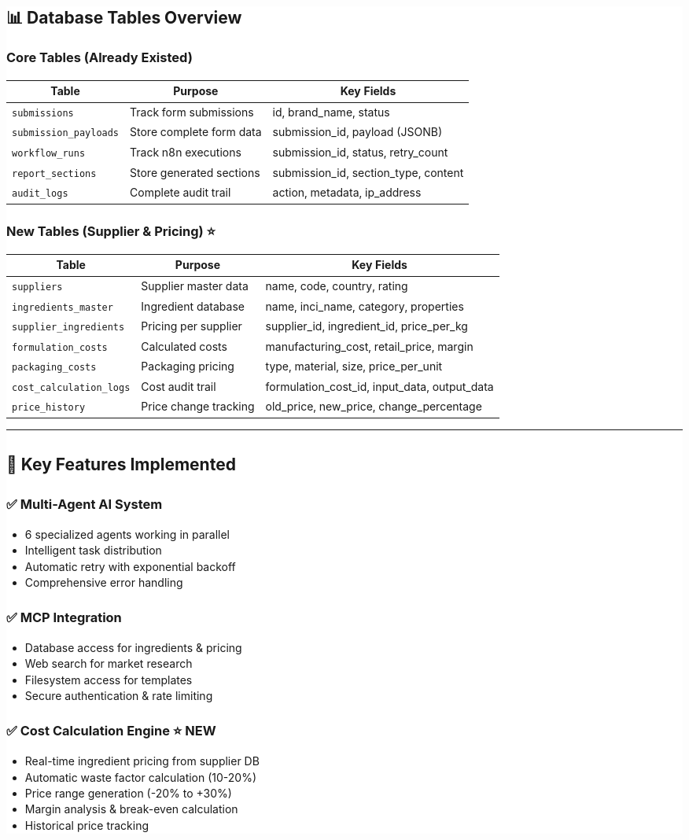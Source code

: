 
## 📊 Database Tables Overview

### Core Tables (Already Existed)
| Table | Purpose | Key Fields |
|-------|---------|------------|
| `submissions` | Track form submissions | id, brand_name, status |
| `submission_payloads` | Store complete form data | submission_id, payload (JSONB) |
| `workflow_runs` | Track n8n executions | submission_id, status, retry_count |
| `report_sections` | Store generated sections | submission_id, section_type, content |
| `audit_logs` | Complete audit trail | action, metadata, ip_address |

### New Tables (Supplier & Pricing) ⭐
| Table | Purpose | Key Fields |
|-------|---------|------------|
| `suppliers` | Supplier master data | name, code, country, rating |
| `ingredients_master` | Ingredient database | name, inci_name, category, properties |
| `supplier_ingredients` | Pricing per supplier | supplier_id, ingredient_id, price_per_kg |
| `formulation_costs` | Calculated costs | manufacturing_cost, retail_price, margin |
| `packaging_costs` | Packaging pricing | type, material, size, price_per_unit |
| `cost_calculation_logs` | Cost audit trail | formulation_cost_id, input_data, output_data |
| `price_history` | Price change tracking | old_price, new_price, change_percentage |

---

## 🎯 Key Features Implemented

### ✅ Multi-Agent AI System
- 6 specialized agents working in parallel
- Intelligent task distribution
- Automatic retry with exponential backoff
- Comprehensive error handling

### ✅ MCP Integration
- Database access for ingredients & pricing
- Web search for market research
- Filesystem access for templates
- Secure authentication & rate limiting

### ✅ Cost Calculation Engine ⭐ NEW
- Real-time ingredient pricing from supplier DB
- Automatic waste factor calculation (10-20%)
- Price range generation (-20% to +30%)
- Margin analysis & break-even calculation
- Historical price tracking

